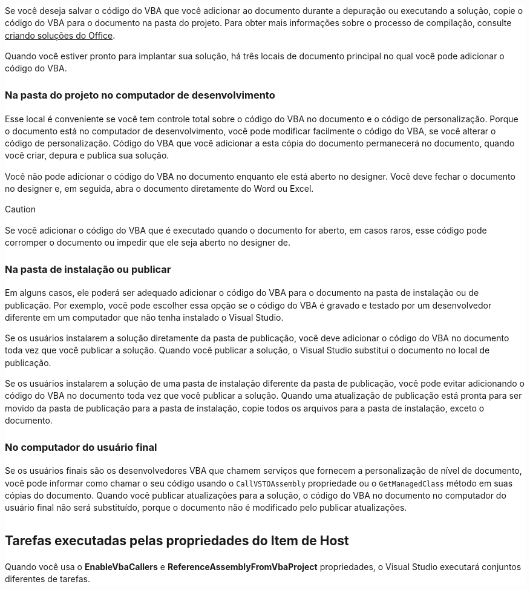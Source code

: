  Se você deseja salvar o código do VBA que você adicionar ao documento durante a depuração ou executando a solução, copie o código do VBA para o documento na pasta do projeto. Para obter mais informações sobre o processo de compilação, consulte [criando soluções do Office](../vsto/building-office-solutions.md).  
  
 Quando você estiver pronto para implantar sua solução, há três locais de documento principal no qual você pode adicionar o código do VBA.  
  
### <a name="in-the-project-folder-on-the-development-computer"></a>Na pasta do projeto no computador de desenvolvimento  
 Esse local é conveniente se você tem controle total sobre o código do VBA no documento e o código de personalização. Porque o documento está no computador de desenvolvimento, você pode modificar facilmente o código do VBA, se você alterar o código de personalização. Código do VBA que você adicionar a esta cópia do documento permanecerá no documento, quando você criar, depura e publica sua solução.  
  
 Você não pode adicionar o código do VBA no documento enquanto ele está aberto no designer. Você deve fechar o documento no designer e, em seguida, abra o documento diretamente do Word ou Excel.  
  
> [!CAUTION]  
>  Se você adicionar o código do VBA que é executado quando o documento for aberto, em casos raros, esse código pode corromper o documento ou impedir que ele seja aberto no designer de.  
  
### <a name="in-the-publish-or-installation-folder"></a>Na pasta de instalação ou publicar  
 Em alguns casos, ele poderá ser adequado adicionar o código do VBA para o documento na pasta de instalação ou de publicação. Por exemplo, você pode escolher essa opção se o código do VBA é gravado e testado por um desenvolvedor diferente em um computador que não tenha instalado o Visual Studio.  
  
 Se os usuários instalarem a solução diretamente da pasta de publicação, você deve adicionar o código do VBA no documento toda vez que você publicar a solução. Quando você publicar a solução, o Visual Studio substitui o documento no local de publicação.  
  
 Se os usuários instalarem a solução de uma pasta de instalação diferente da pasta de publicação, você pode evitar adicionando o código do VBA no documento toda vez que você publicar a solução. Quando uma atualização de publicação está pronta para ser movido da pasta de publicação para a pasta de instalação, copie todos os arquivos para a pasta de instalação, exceto o documento.  
  
### <a name="on-the-end-user-computer"></a>No computador do usuário final  
 Se os usuários finais são os desenvolvedores VBA que chamem serviços que fornecem a personalização de nível de documento, você pode informar como chamar o seu código usando o `CallVSTOAssembly` propriedade ou o `GetManagedClass` método em suas cópias do documento. Quando você publicar atualizações para a solução, o código do VBA no documento no computador do usuário final não será substituído, porque o documento não é modificado pelo publicar atualizações.  
  
##  <a name="PropertyTasks"></a>Tarefas executadas pelas propriedades do Item de Host  
 Quando você usa o **EnableVbaCallers** e **ReferenceAssemblyFromVbaProject** propriedades, o Visual Studio executará conjuntos diferentes de tarefas.  
  
